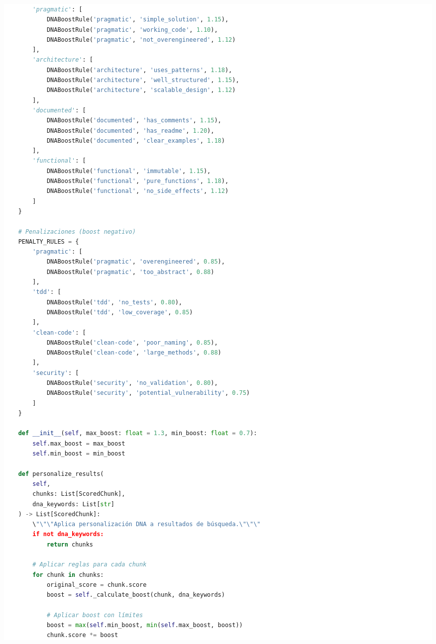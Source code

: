 ```python
        'pragmatic': [
            DNABoostRule('pragmatic', 'simple_solution', 1.15),
            DNABoostRule('pragmatic', 'working_code', 1.10),
            DNABoostRule('pragmatic', 'not_overengineered', 1.12)
        ],
        'architecture': [
            DNABoostRule('architecture', 'uses_patterns', 1.18),
            DNABoostRule('architecture', 'well_structured', 1.15),
            DNABoostRule('architecture', 'scalable_design', 1.12)
        ],
        'documented': [
            DNABoostRule('documented', 'has_comments', 1.15),
            DNABoostRule('documented', 'has_readme', 1.20),
            DNABoostRule('documented', 'clear_examples', 1.18)
        ],
        'functional': [
            DNABoostRule('functional', 'immutable', 1.15),
            DNABoostRule('functional', 'pure_functions', 1.18),
            DNABoostRule('functional', 'no_side_effects', 1.12)
        ]
    }

    # Penalizaciones (boost negativo)
    PENALTY_RULES = {
        'pragmatic': [
            DNABoostRule('pragmatic', 'overengineered', 0.85),
            DNABoostRule('pragmatic', 'too_abstract', 0.88)
        ],
        'tdd': [
            DNABoostRule('tdd', 'no_tests', 0.80),
            DNABoostRule('tdd', 'low_coverage', 0.85)
        ],
        'clean-code': [
            DNABoostRule('clean-code', 'poor_naming', 0.85),
            DNABoostRule('clean-code', 'large_methods', 0.88)
        ],
        'security': [
            DNABoostRule('security', 'no_validation', 0.80),
            DNABoostRule('security', 'potential_vulnerability', 0.75)
        ]
    }

    def __init__(self, max_boost: float = 1.3, min_boost: float = 0.7):
        self.max_boost = max_boost
        self.min_boost = min_boost

    def personalize_results(
        self,
        chunks: List[ScoredChunk],
        dna_keywords: List[str]
    ) -> List[ScoredChunk]:
        \"\"\"Aplica personalización DNA a resultados de búsqueda.\"\"\"
        if not dna_keywords:
            return chunks

        # Aplicar reglas para cada chunk
        for chunk in chunks:
            original_score = chunk.score
            boost = self._calculate_boost(chunk, dna_keywords)

            # Aplicar boost con límites
            boost = max(self.min_boost, min(self.max_boost, boost))
            chunk.score *= boost
```